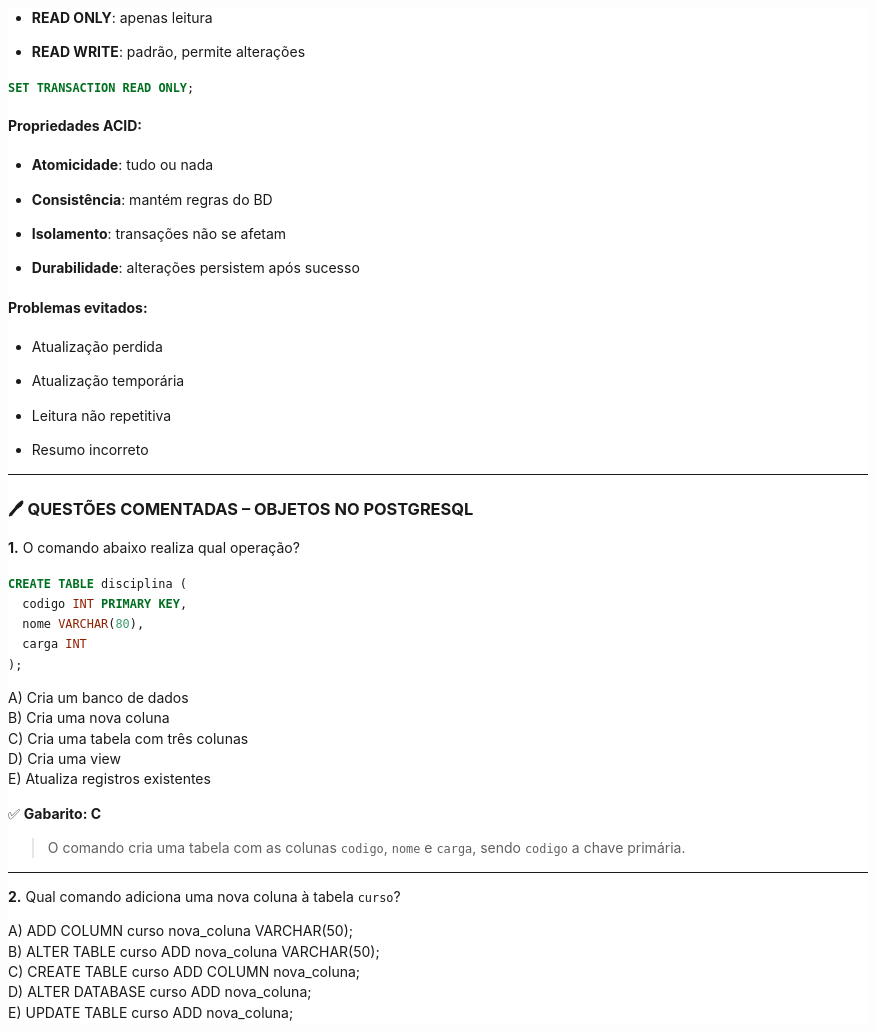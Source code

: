 - **READ ONLY**: apenas leitura
    
- **READ WRITE**: padrão, permite alterações
    

```sql
SET TRANSACTION READ ONLY;
```

#### Propriedades ACID:

- **Atomicidade**: tudo ou nada
    
- **Consistência**: mantém regras do BD
    
- **Isolamento**: transações não se afetam
    
- **Durabilidade**: alterações persistem após sucesso
    

#### Problemas evitados:

- Atualização perdida
    
- Atualização temporária
    
- Leitura não repetitiva
    
- Resumo incorreto
    

---

### 🖊️ QUESTÕES COMENTADAS – OBJETOS NO POSTGRESQL

**1.** O comando abaixo realiza qual operação?

```sql
CREATE TABLE disciplina (
  codigo INT PRIMARY KEY,
  nome VARCHAR(80),
  carga INT
);
```

A) Cria um banco de dados  
B) Cria uma nova coluna  
C) Cria uma tabela com três colunas  
D) Cria uma view  
E) Atualiza registros existentes

✅ **Gabarito: C**

> O comando cria uma tabela com as colunas `codigo`, `nome` e `carga`, sendo `codigo` a chave primária.

---

**2.** Qual comando adiciona uma nova coluna à tabela `curso`?

A) ADD COLUMN curso nova_coluna VARCHAR(50);  
B) ALTER TABLE curso ADD nova_coluna VARCHAR(50);  
C) CREATE TABLE curso ADD COLUMN nova_coluna;  
D) ALTER DATABASE curso ADD nova_coluna;  
E) UPDATE TABLE curso ADD nova_coluna;
